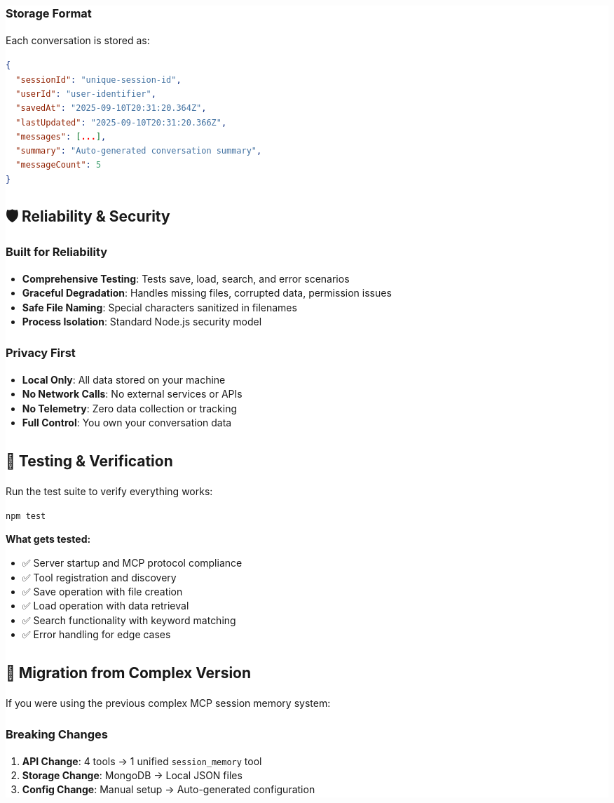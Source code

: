 ### Storage Format
Each conversation is stored as:
```json
{
  "sessionId": "unique-session-id",
  "userId": "user-identifier", 
  "savedAt": "2025-09-10T20:31:20.364Z",
  "lastUpdated": "2025-09-10T20:31:20.366Z",
  "messages": [...],
  "summary": "Auto-generated conversation summary",
  "messageCount": 5
}
```

## 🛡️ Reliability & Security

### Built for Reliability
- **Comprehensive Testing**: Tests save, load, search, and error scenarios
- **Graceful Degradation**: Handles missing files, corrupted data, permission issues  
- **Safe File Naming**: Special characters sanitized in filenames
- **Process Isolation**: Standard Node.js security model

### Privacy First  
- **Local Only**: All data stored on your machine
- **No Network Calls**: No external services or APIs
- **No Telemetry**: Zero data collection or tracking
- **Full Control**: You own your conversation data

## 🧪 Testing & Verification

Run the test suite to verify everything works:
```bash
npm test
```

**What gets tested:**
- ✅ Server startup and MCP protocol compliance
- ✅ Tool registration and discovery  
- ✅ Save operation with file creation
- ✅ Load operation with data retrieval
- ✅ Search functionality with keyword matching
- ✅ Error handling for edge cases

## 🔄 Migration from Complex Version

If you were using the previous complex MCP session memory system:

### Breaking Changes
1. **API Change**: 4 tools → 1 unified `session_memory` tool
2. **Storage Change**: MongoDB → Local JSON files  
3. **Config Change**: Manual setup → Auto-generated configuration
